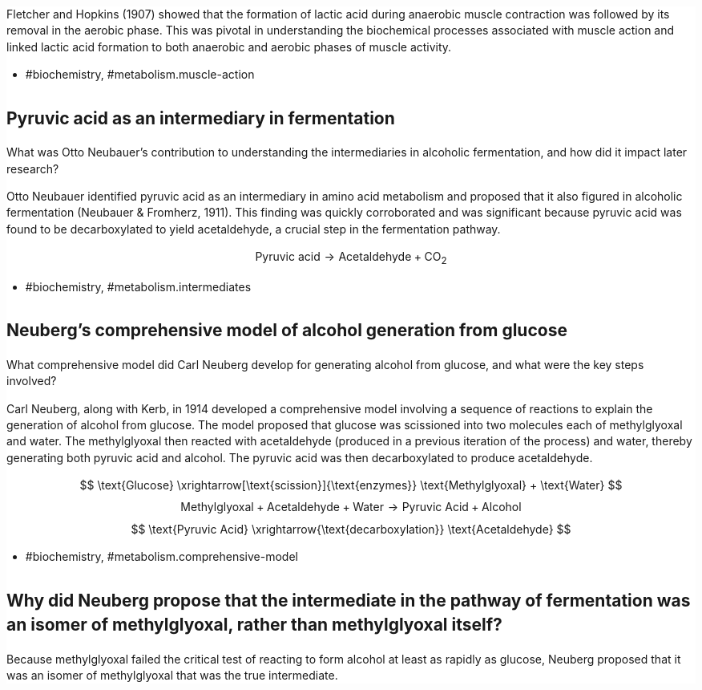 Fletcher and Hopkins (1907) showed that the formation of lactic acid during anaerobic muscle contraction was followed by its removal in the aerobic phase. This was pivotal in understanding the biochemical processes associated with muscle action and linked lactic acid formation to both anaerobic and aerobic phases of muscle activity.

- #biochemistry, #metabolism.muscle-action

## Pyruvic acid as an intermediary in fermentation

What was Otto Neubauer’s contribution to understanding the intermediaries in alcoholic fermentation, and how did it impact later research? 

Otto Neubauer identified pyruvic acid as an intermediary in amino acid metabolism and proposed that it also figured in alcoholic fermentation (Neubauer & Fromherz, 1911). This finding was quickly corroborated and was significant because pyruvic acid was found to be decarboxylated to yield acetaldehyde, a crucial step in the fermentation pathway.

$$
\text{Pyruvic acid} \rightarrow \text{Acetaldehyde} + \text{CO}_2 
$$

- #biochemistry, #metabolism.intermediates

## Neuberg’s comprehensive model of alcohol generation from glucose

What comprehensive model did Carl Neuberg develop for generating alcohol from glucose, and what were the key steps involved? 

Carl Neuberg, along with Kerb, in 1914 developed a comprehensive model involving a sequence of reactions to explain the generation of alcohol from glucose. The model proposed that glucose was scissioned into two molecules each of methylglyoxal and water. The methylglyoxal then reacted with acetaldehyde (produced in a previous iteration of the process) and water, thereby generating both pyruvic acid and alcohol. The pyruvic acid was then decarboxylated to produce acetaldehyde.

$$
\text{Glucose} \xrightarrow[\text{scission}]{\text{enzymes}} \text{Methylglyoxal} + \text{Water}
$$
$$
\text{Methylglyoxal} + \text{Acetaldehyde} + \text{Water} \rightarrow \text{Pyruvic Acid} + \text{Alcohol}
$$
$$
\text{Pyruvic Acid} \xrightarrow{\text{decarboxylation}} \text{Acetaldehyde} 
$$

- #biochemistry, #metabolism.comprehensive-model

## Why did Neuberg propose that the intermediate in the pathway of fermentation was an isomer of methylglyoxal, rather than methylglyoxal itself?

Because methylglyoxal failed the critical test of reacting to form alcohol at least as rapidly as glucose, Neuberg proposed that it was an isomer of methylglyoxal that was the true intermediate.
